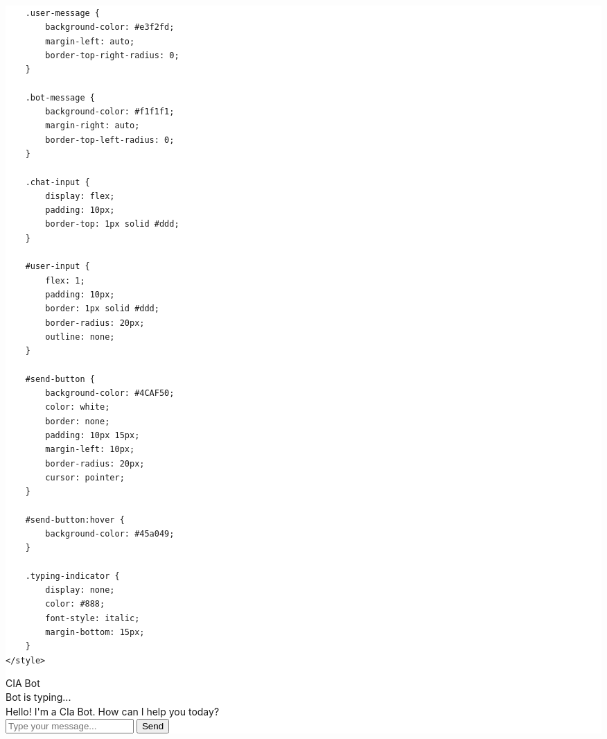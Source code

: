         .user-message {
            background-color: #e3f2fd;
            margin-left: auto;
            border-top-right-radius: 0;
        }
        
        .bot-message {
            background-color: #f1f1f1;
            margin-right: auto;
            border-top-left-radius: 0;
        }
        
        .chat-input {
            display: flex;
            padding: 10px;
            border-top: 1px solid #ddd;
        }
        
        #user-input {
            flex: 1;
            padding: 10px;
            border: 1px solid #ddd;
            border-radius: 20px;
            outline: none;
        }
        
        #send-button {
            background-color: #4CAF50;
            color: white;
            border: none;
            padding: 10px 15px;
            margin-left: 10px;
            border-radius: 20px;
            cursor: pointer;
        }
        
        #send-button:hover {
            background-color: #45a049;
        }
        
        .typing-indicator {
            display: none;
            color: #888;
            font-style: italic;
            margin-bottom: 15px;
        }
    </style>
</head>
<body>
    <div class="chat-container">
        <div class="chat-header">
            CIA Bot
        </div>
        <div class="chat-messages" id="chat-messages">
            <div class="typing-indicator" id="typing-indicator">Bot is typing...</div>
            <div class="message bot-message">Hello! I'm a CIa Bot. How can I help you today?</div>
        </div>
        <div class="chat-input">
            <input type="text" id="user-input" placeholder="Type your message..." autocomplete="off">
            <button id="send-button">Send</button>
        </div>
    </div>
    <script>
           // JavaScript for the chatbot
        document.addEventListener('DOMContentLoaded', function() {
            const chatMessages = document.getElementById('chat-messages');